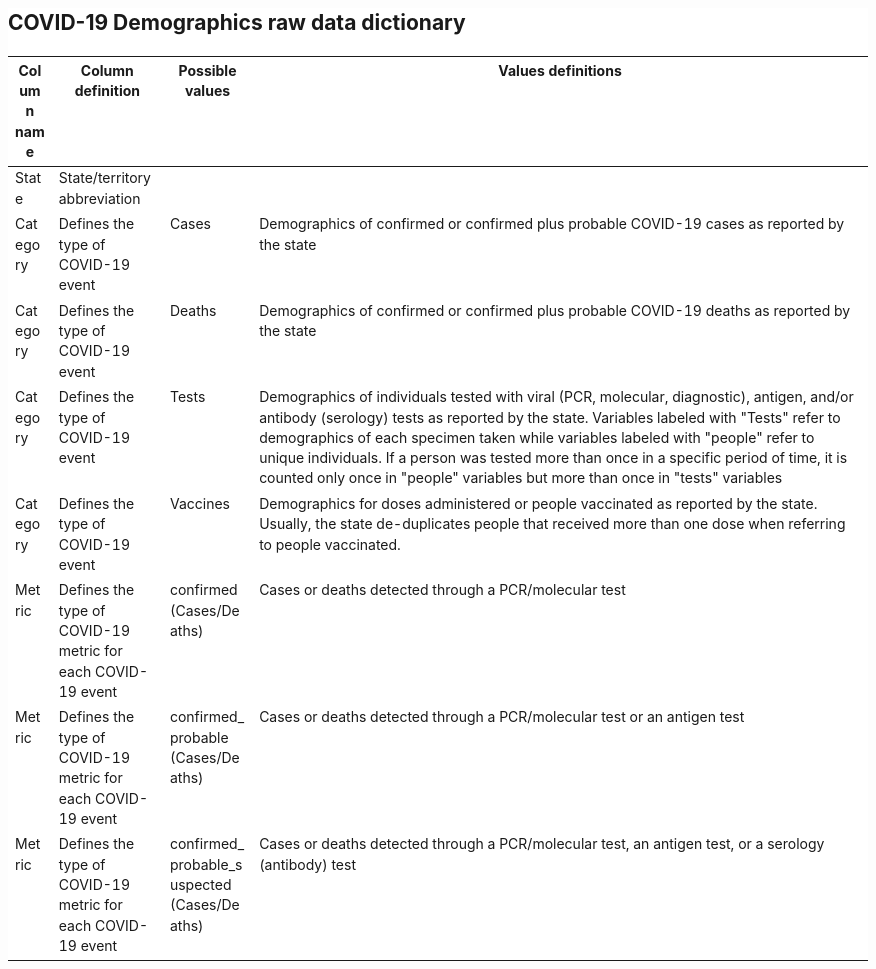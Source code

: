 ## COVID-19 Demographics raw data dictionary

| Column name   | Column definition                                            | Possible values                             | Values definitions                                                                                                                                                                                                                                                                                                                                                                                                                                       |
|---------------|--------------------------------------------------------------|---------------------------------------------|----------------------------------------------------------------------------------------------------------------------------------------------------------------------------------------------------------------------------------------------------------------------------------------------------------------------------------------------------------------------------------------------------------------------------------------------------------|
| State         | State/territory abbreviation                                 |                                             |                                                                                                                                                                                                                                                                                                                                                                                                                                                          |
| Category      | Defines the type of COVID-19 event                           | Cases                                       | Demographics of confirmed or confirmed plus probable COVID-19 cases as reported by the state                                                                                                                                                                                                                                                                                                                                                             |
| Category      | Defines the type of COVID-19 event                           | Deaths                                      | Demographics of confirmed or confirmed plus probable COVID-19 deaths as reported by the state                                                                                                                                                                                                                                                                                                                                                            |
| Category      | Defines the type of COVID-19 event                           | Tests                                       | Demographics of individuals tested with viral (PCR, molecular, diagnostic), antigen, and/or antibody (serology) tests as reported by the state. Variables labeled with "Tests" refer to demographics of each specimen taken while variables labeled with "people" refer to unique individuals. If a person was tested more than once in a specific period of time, it is counted only once in "people" variables but more than once in "tests" variables |
| Category      | Defines the type of COVID-19 event                           | Vaccines                                    | Demographics for doses administered or people vaccinated as reported by the state. Usually, the state de-duplicates people that received more than one dose when referring to people vaccinated.                                                                                                                                                                                                                                                         |
| Metric        | Defines the type of COVID-19 metric for each COVID-19 event  | confirmed (Cases/Deaths)                    | Cases or deaths detected through a PCR/molecular test                                                                                                                                                                                                                                                                                                                                                                                                    |
| Metric        | Defines the type of COVID-19 metric for each COVID-19 event  | confirmed_probable (Cases/Deaths)           | Cases or deaths detected through a PCR/molecular test or an antigen test                                                                                                                                                                                                                                                                                                                                                                                 |
| Metric        | Defines the type of COVID-19 metric for each COVID-19 event  | confirmed_probable_suspected (Cases/Deaths) | Cases or deaths detected through a PCR/molecular test, an antigen test, or a serology (antibody) test                                                                                                                                                                                                                                                                                                                                                    |